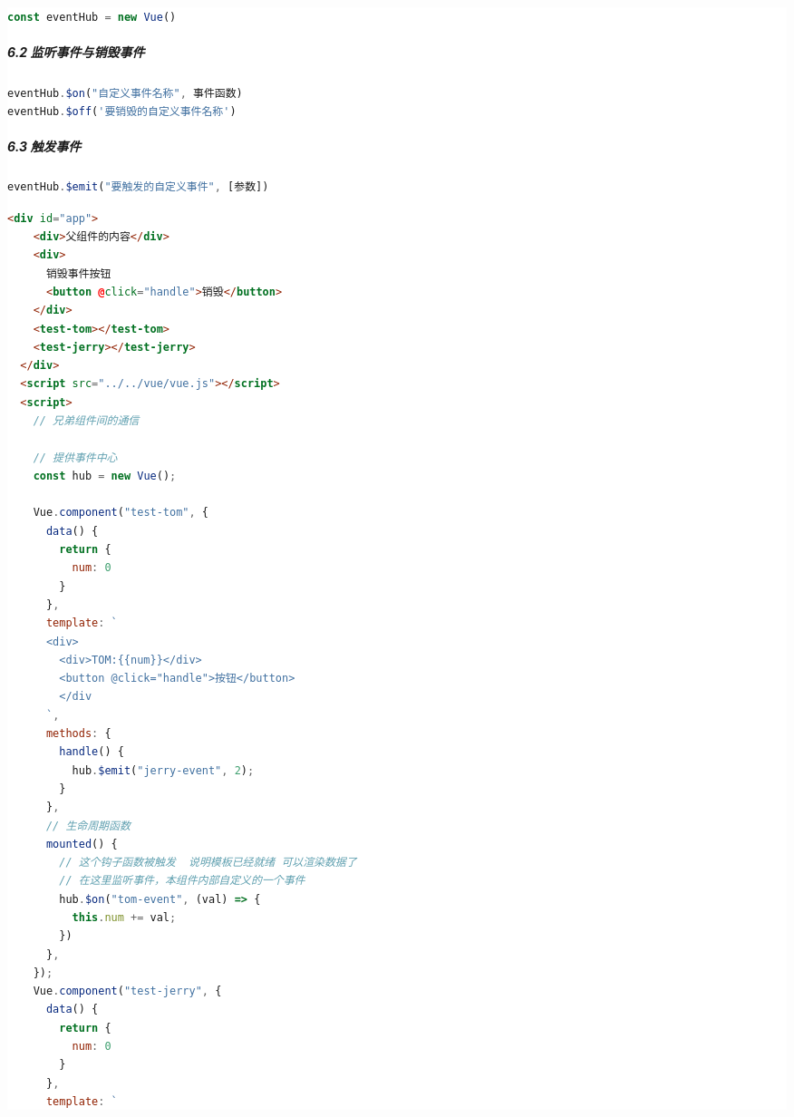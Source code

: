 ```js
const eventHub = new Vue()
```

##### 6.2 监听事件与销毁事件

```js
eventHub.$on("自定义事件名称", 事件函数)
eventHub.$off('要销毁的自定义事件名称')
```

##### 6.3 触发事件

```js
eventHub.$emit("要触发的自定义事件", [参数])
```

```html
<div id="app">
    <div>父组件的内容</div>
    <div>
      销毁事件按钮
      <button @click="handle">销毁</button>
    </div>
    <test-tom></test-tom>
    <test-jerry></test-jerry>
  </div>
  <script src="../../vue/vue.js"></script>
  <script>
    // 兄弟组件间的通信

    // 提供事件中心
    const hub = new Vue();

    Vue.component("test-tom", {
      data() {
        return {
          num: 0
        }
      },
      template: `
      <div>
        <div>TOM:{{num}}</div>
        <button @click="handle">按钮</button>
        </div
      `,
      methods: {
        handle() {
          hub.$emit("jerry-event", 2);
        }
      },
      // 生命周期函数
      mounted() {
        // 这个钩子函数被触发  说明模板已经就绪 可以渲染数据了
        // 在这里监听事件，本组件内部自定义的一个事件
        hub.$on("tom-event", (val) => {
          this.num += val;
        })
      },
    });
    Vue.component("test-jerry", {
      data() {
        return {
          num: 0
        }
      },
      template: `
```